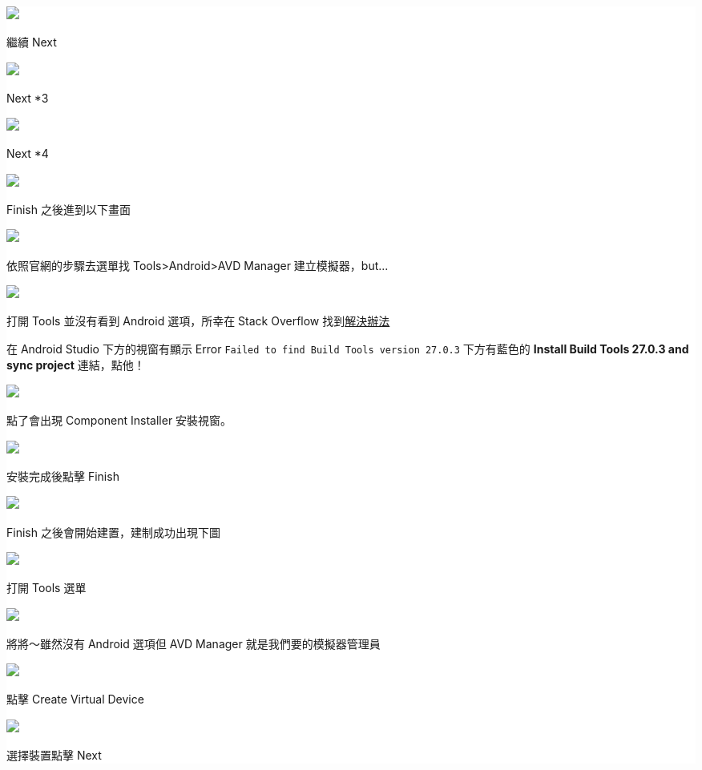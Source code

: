 ![](https://i.imgur.com/p50Rz3y.png)

繼續 Next

![](https://i.imgur.com/3sghzlo.png)

Next \*3

![](https://i.imgur.com/IypDUdb.png)

Next \*4

![](https://i.imgur.com/oAXYXUN.png)

Finish 之後進到以下畫面

![](https://i.imgur.com/KQnDg5N.png)

依照官網的步驟去選單找 Tools>Android>AVD Manager 建立模擬器，but...

![](https://i.imgur.com/MJ8gYIX.png)

打開 Tools 並沒有看到 Android 選項，所幸在 Stack Overflow 找到[解決辦法](https://stackoverflow.com/q/46948322)

在 Android Studio 下方的視窗有顯示 Error `Failed to find Build Tools version 27.0.3` 下方有藍色的 **Install Build Tools 27.0.3 and sync project** 連結，點他！

![](https://i.imgur.com/dT8GXIT.png)

點了會出現 Component Installer 安裝視窗。

![](https://i.imgur.com/saupkDq.png)

安裝完成後點擊 Finish

![](https://i.imgur.com/SyHe84c.png)

Finish 之後會開始建置，建制成功出現下圖

![](https://i.imgur.com/sWNZJYT.png)

打開 Tools 選單

![](https://i.imgur.com/YVewiKK.png)

將將～雖然沒有 Android 選項但 AVD Manager 就是我們要的模擬器管理員

![](https://i.imgur.com/CMenS1C.png)

點擊 Create Virtual Device

![](https://i.imgur.com/MTXJZH1.png)

選擇裝置點擊 Next
